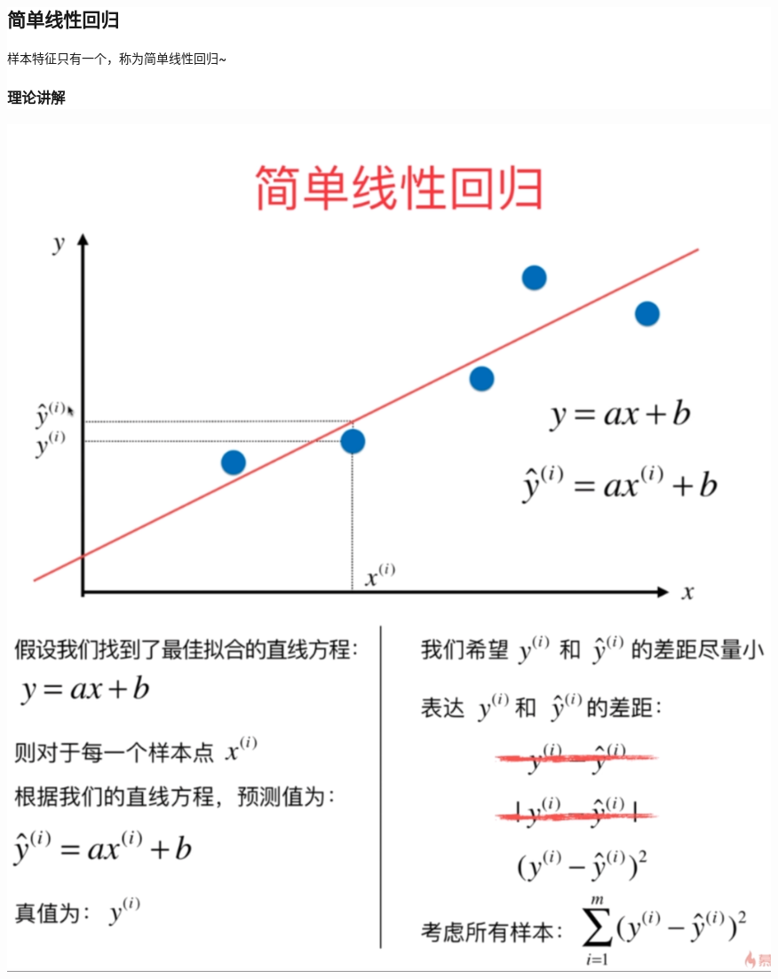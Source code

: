 ## 简单线性回归

样本特征只有一个，称为简单线性回归~

### 理论讲解

<img src="../pics/ML/linear_regression/simple_linear_regression.png" style="float:left">

<img src="../pics/ML/linear_regression/simple_linear_regression2.png" style="float:left">
